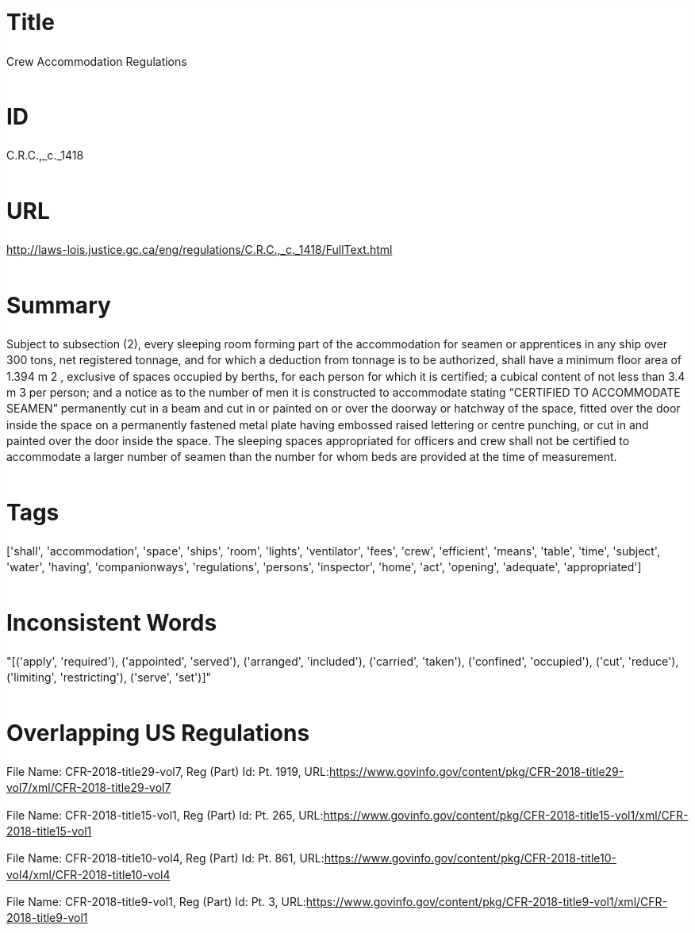 # Title
Crew Accommodation Regulations


# ID
C.R.C.,_c._1418

# URL
http://laws-lois.justice.gc.ca/eng/regulations/C.R.C.,_c._1418/FullText.html


# Summary
Subject to subsection (2), every sleeping room forming part of the accommodation for seamen or apprentices in any ship over 300 tons, net registered tonnage, and for which a deduction from tonnage is to be authorized, shall have a minimum floor area of 1.394 m 2 , exclusive of spaces occupied by berths, for each person for which it is certified; a cubical content of not less than 3.4 m 3  per person; and a notice as to the number of men it is constructed to accommodate stating “CERTIFIED TO ACCOMMODATE SEAMEN” permanently cut in a beam and cut in or painted on or over the doorway or hatchway of the space, fitted over the door inside the space on a permanently fastened metal plate having embossed raised lettering or centre punching, or cut in and painted over the door inside the space.
The sleeping spaces appropriated for officers and crew shall not be certified to accommodate a larger number of seamen than the number for whom beds are provided at the time of measurement.


# Tags
['shall', 'accommodation', 'space', 'ships', 'room', 'lights', 'ventilator', 'fees', 'crew', 'efficient', 'means', 'table', 'time', 'subject', 'water', 'having', 'companionways', 'regulations', 'persons', 'inspector', 'home', 'act', 'opening', 'adequate', 'appropriated']


# Inconsistent Words
"[('apply', 'required'), ('appointed', 'served'), ('arranged', 'included'), ('carried', 'taken'), ('confined', 'occupied'), ('cut', 'reduce'), ('limiting', 'restricting'), ('serve', 'set')]"


# Overlapping US Regulations
File Name: CFR-2018-title29-vol7, Reg (Part) Id: Pt. 1919, URL:https://www.govinfo.gov/content/pkg/CFR-2018-title29-vol7/xml/CFR-2018-title29-vol7

File Name: CFR-2018-title15-vol1, Reg (Part) Id: Pt. 265, URL:https://www.govinfo.gov/content/pkg/CFR-2018-title15-vol1/xml/CFR-2018-title15-vol1

File Name: CFR-2018-title10-vol4, Reg (Part) Id: Pt. 861, URL:https://www.govinfo.gov/content/pkg/CFR-2018-title10-vol4/xml/CFR-2018-title10-vol4

File Name: CFR-2018-title9-vol1, Reg (Part) Id: Pt. 3, URL:https://www.govinfo.gov/content/pkg/CFR-2018-title9-vol1/xml/CFR-2018-title9-vol1

